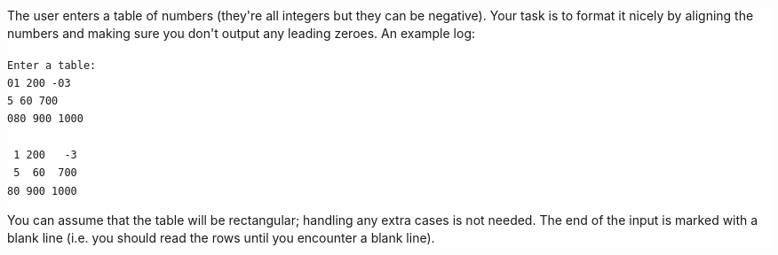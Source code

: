 The user enters a table of numbers (they're all integers but they can be negative). Your task is to format it nicely by aligning the numbers and making sure you don't output any leading zeroes. An example log:

```
Enter a table:
01 200 -03
5 60 700
080 900 1000

 1 200   -3
 5  60  700
80 900 1000
```

You can assume that the table will be rectangular; handling any extra cases is not needed. The end of the input is marked with a blank line (i.e. you should read the rows until you encounter a blank line).
